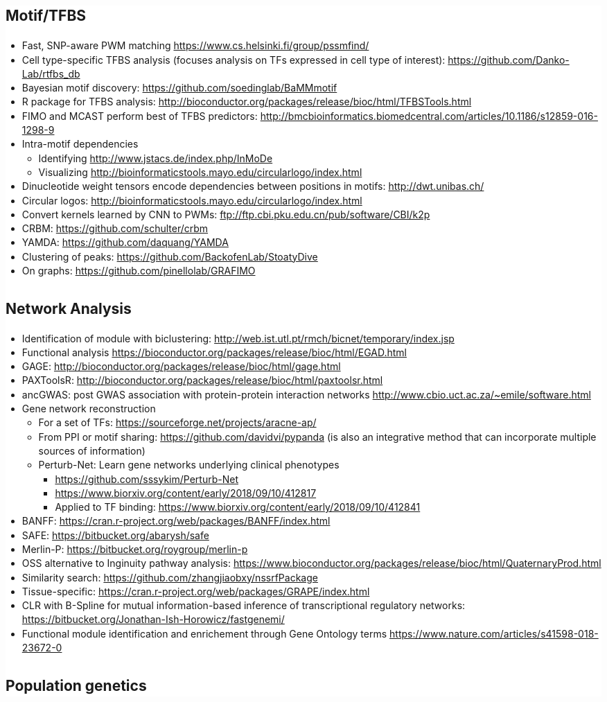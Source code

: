 ## Motif/TFBS

- Fast, SNP-aware PWM matching https://www.cs.helsinki.fi/group/pssmfind/
- Cell type-specific TFBS analysis (focuses analysis on TFs expressed in cell type of interest): https://github.com/Danko-Lab/rtfbs_db
- Bayesian motif discovery: https://github.com/soedinglab/BaMMmotif
- R package for TFBS analysis: http://bioconductor.org/packages/release/bioc/html/TFBSTools.html
- FIMO and MCAST perform best of TFBS predictors: http://bmcbioinformatics.biomedcentral.com/articles/10.1186/s12859-016-1298-9
- Intra-motif dependencies
  - Identifying http://www.jstacs.de/index.php/InMoDe
  - Visualizing http://bioinformaticstools.mayo.edu/circularlogo/index.html
- Dinucleotide weight tensors encode dependencies between positions in motifs: http://dwt.unibas.ch/
- Circular logos: http://bioinformaticstools.mayo.edu/circularlogo/index.html
- Convert kernels learned by CNN to PWMs: ftp://ftp.cbi.pku.edu.cn/pub/software/CBI/k2p
- CRBM: https://github.com/schulter/crbm
- YAMDA: https://github.com/daquang/YAMDA
- Clustering of peaks: https://github.com/BackofenLab/StoatyDive
- On graphs: https://github.com/pinellolab/GRAFIMO

## Network Analysis

- Identification of module with biclustering: http://web.ist.utl.pt/rmch/bicnet/temporary/index.jsp
- Functional analysis https://bioconductor.org/packages/release/bioc/html/EGAD.html
- GAGE: http://bioconductor.org/packages/release/bioc/html/gage.html
- PAXToolsR: http://bioconductor.org/packages/release/bioc/html/paxtoolsr.html
- ancGWAS: post GWAS association with protein-protein interaction networks http://www.cbio.uct.ac.za/~emile/software.html
- Gene network reconstruction
  - For a set of TFs: https://sourceforge.net/projects/aracne-ap/
  - From PPI or motif sharing: https://github.com/davidvi/pypanda (is also an integrative method that can incorporate multiple sources of information)
  - Perturb-Net: Learn gene networks underlying clinical phenotypes
    - https://github.com/sssykim/Perturb-Net
    - https://www.biorxiv.org/content/early/2018/09/10/412817
    - Applied to TF binding: https://www.biorxiv.org/content/early/2018/09/10/412841
- BANFF: https://cran.r-project.org/web/packages/BANFF/index.html
- SAFE: https://bitbucket.org/abarysh/safe
- Merlin-P: https://bitbucket.org/roygroup/merlin-p
- OSS alternative to Inginuity pathway analysis: https://www.bioconductor.org/packages/release/bioc/html/QuaternaryProd.html
- Similarity search: https://github.com/zhangjiaobxy/nssrfPackage
- Tissue-specific: https://cran.r-project.org/web/packages/GRAPE/index.html
- CLR with B-Spline for mutual information-based inference of transcriptional regulatory networks: https://bitbucket.org/Jonathan-Ish-Horowicz/fastgenemi/
- Functional module identification and enrichement through Gene Ontology terms https://www.nature.com/articles/s41598-018-23672-0

## Population genetics
